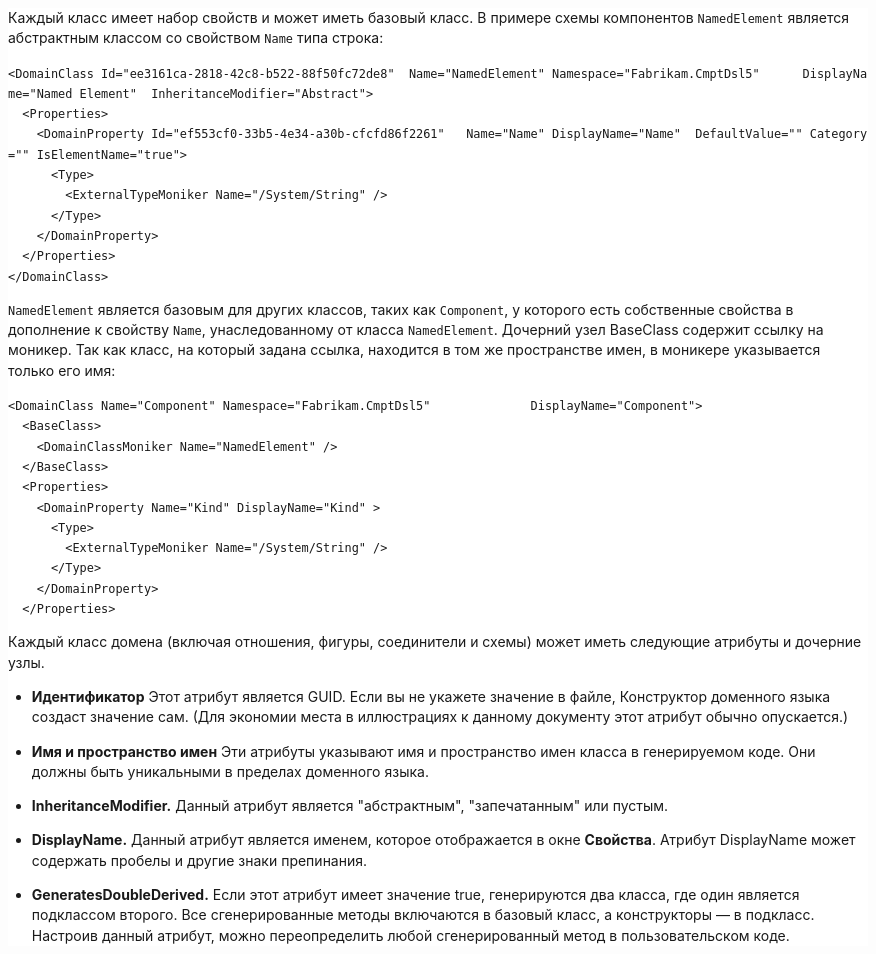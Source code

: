  Каждый класс имеет набор свойств и может иметь базовый класс.  В примере схемы компонентов `NamedElement` является абстрактным классом со свойством `Name` типа строка:  
  
```  
<DomainClass Id="ee3161ca-2818-42c8-b522-88f50fc72de8"  Name="NamedElement" Namespace="Fabrikam.CmptDsl5"      DisplayName="Named Element"  InheritanceModifier="Abstract">  
  <Properties>  
    <DomainProperty Id="ef553cf0-33b5-4e34-a30b-cfcfd86f2261"   Name="Name" DisplayName="Name"  DefaultValue="" Category="" IsElementName="true">  
      <Type>  
        <ExternalTypeMoniker Name="/System/String" />  
      </Type>  
    </DomainProperty>  
  </Properties>  
</DomainClass>  
```  
  
 `NamedElement` является базовым для других классов, таких как `Component`, у которого есть собственные свойства в дополнение к свойству `Name`, унаследованному от класса `NamedElement`.  Дочерний узел BaseClass содержит ссылку на моникер.  Так как класс, на который задана ссылка, находится в том же пространстве имен, в моникере указывается только его имя:  
  
```  
<DomainClass Name="Component" Namespace="Fabrikam.CmptDsl5"              DisplayName="Component">  
  <BaseClass>  
    <DomainClassMoniker Name="NamedElement" />  
  </BaseClass>  
  <Properties>  
    <DomainProperty Name="Kind" DisplayName="Kind" >  
      <Type>  
        <ExternalTypeMoniker Name="/System/String" />  
      </Type>  
    </DomainProperty>  
  </Properties>  
```  
  
 Каждый класс домена \(включая отношения, фигуры, соединители и схемы\) может иметь следующие атрибуты и дочерние узлы.  
  
-   **Идентификатор** Этот атрибут является GUID.  Если вы не укажете значение в файле, Конструктор доменного языка создаст значение сам.  \(Для экономии места в иллюстрациях к данному документу этот атрибут обычно опускается.\)  
  
-   **Имя и пространство имен** Эти атрибуты указывают имя и пространство имен класса в генерируемом коде.  Они должны быть уникальными в пределах доменного языка.  
  
-   **InheritanceModifier.** Данный атрибут является "абстрактным", "запечатанным" или пустым.  
  
-   **DisplayName.** Данный атрибут является именем, которое отображается в окне **Свойства**.  Атрибут DisplayName может содержать пробелы и другие знаки препинания.  
  
-   **GeneratesDoubleDerived.** Если этот атрибут имеет значение true, генерируются два класса, где один является подклассом второго.  Все сгенерированные методы включаются в базовый класс, а конструкторы — в подкласс.  Настроив данный атрибут, можно переопределить любой сгенерированный метод в пользовательском коде.  
  